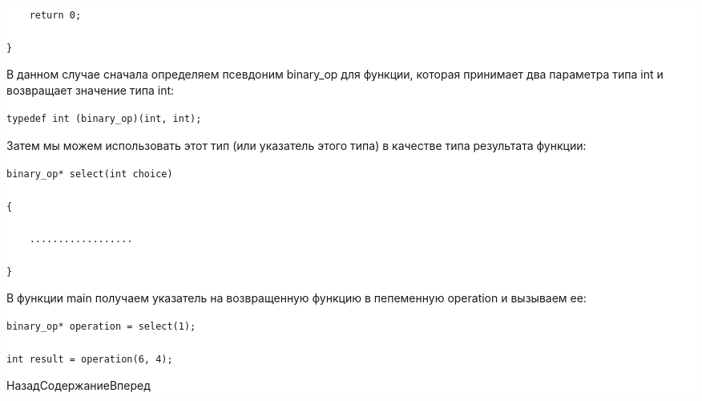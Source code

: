 ```
    return 0;

}
```

В данном случае сначала определяем псевдоним binary_op для функции, которая принимает два параметра типа int и возвращает значение типа int:

```
typedef int (binary_op)(int, int);
```

Затем мы можем использовать этот тип (или указатель этого типа) в качестве типа результата функции:

```
binary_op* select(int choice)

{ 

    ..................

}
```

В функции main получаем указатель на возвращенную функцию в пепеменную operation и вызываем ее:

```
binary_op* operation = select(1);

int result = operation(6, 4);
```

НазадСодержаниеВперед

